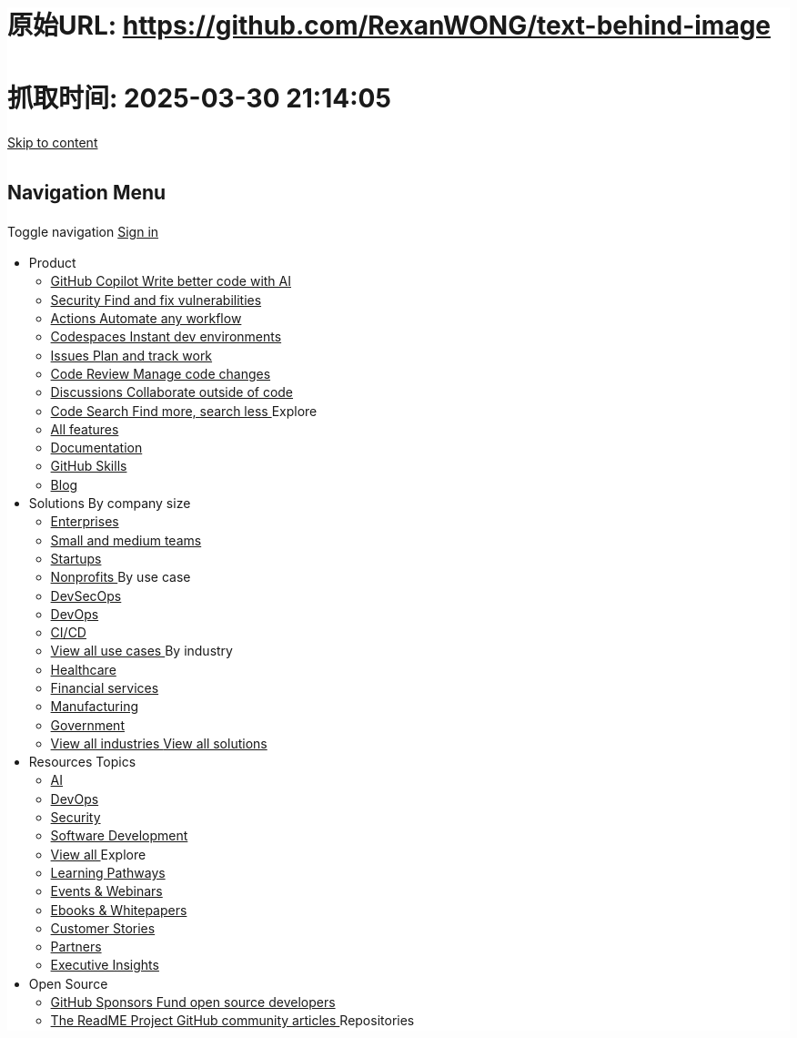 # 原始URL: https://github.com/RexanWONG/text-behind-image

# 抓取时间: 2025-03-30 21:14:05

[Skip to content](https://github.com/RexanWONG/text-behind-image#start-of-content)
## Navigation Menu
Toggle navigation
[ ](https://github.com/)
[ Sign in ](https://github.com/login?return_to=https%3A%2F%2Fgithub.com%2FRexanWONG%2Ftext-behind-image)
  * Product 
    * [ GitHub Copilot Write better code with AI  ](https://github.com/features/copilot)
    * [ Security Find and fix vulnerabilities  ](https://github.com/features/security)
    * [ Actions Automate any workflow  ](https://github.com/features/actions)
    * [ Codespaces Instant dev environments  ](https://github.com/features/codespaces)
    * [ Issues Plan and track work  ](https://github.com/features/issues)
    * [ Code Review Manage code changes  ](https://github.com/features/code-review)
    * [ Discussions Collaborate outside of code  ](https://github.com/features/discussions)
    * [ Code Search Find more, search less  ](https://github.com/features/code-search)
Explore
    * [ All features ](https://github.com/features)
    * [ Documentation ](https://docs.github.com)
    * [ GitHub Skills ](https://skills.github.com)
    * [ Blog ](https://github.blog)
  * Solutions 
By company size
    * [ Enterprises ](https://github.com/enterprise)
    * [ Small and medium teams ](https://github.com/team)
    * [ Startups ](https://github.com/enterprise/startups)
    * [ Nonprofits ](https://github.com/solutions/industry/nonprofits)
By use case
    * [ DevSecOps ](https://github.com/solutions/use-case/devsecops)
    * [ DevOps ](https://github.com/solutions/use-case/devops)
    * [ CI/CD ](https://github.com/solutions/use-case/ci-cd)
    * [ View all use cases ](https://github.com/solutions/use-case)
By industry
    * [ Healthcare ](https://github.com/solutions/industry/healthcare)
    * [ Financial services ](https://github.com/solutions/industry/financial-services)
    * [ Manufacturing ](https://github.com/solutions/industry/manufacturing)
    * [ Government ](https://github.com/solutions/industry/government)
    * [ View all industries ](https://github.com/solutions/industry)
[ View all solutions ](https://github.com/solutions)
  * Resources 
Topics
    * [ AI ](https://github.com/resources/articles/ai)
    * [ DevOps ](https://github.com/resources/articles/devops)
    * [ Security ](https://github.com/resources/articles/security)
    * [ Software Development ](https://github.com/resources/articles/software-development)
    * [ View all ](https://github.com/resources/articles)
Explore
    * [ Learning Pathways ](https://resources.github.com/learn/pathways)
    * [ Events & Webinars ](https://resources.github.com)
    * [ Ebooks & Whitepapers ](https://github.com/resources/whitepapers)
    * [ Customer Stories ](https://github.com/customer-stories)
    * [ Partners ](https://partner.github.com)
    * [ Executive Insights ](https://github.com/solutions/executive-insights)
  * Open Source 
    * [ GitHub Sponsors Fund open source developers  ](https://github.com/sponsors)
    * [ The ReadME Project GitHub community articles  ](https://github.com/readme)
Repositories